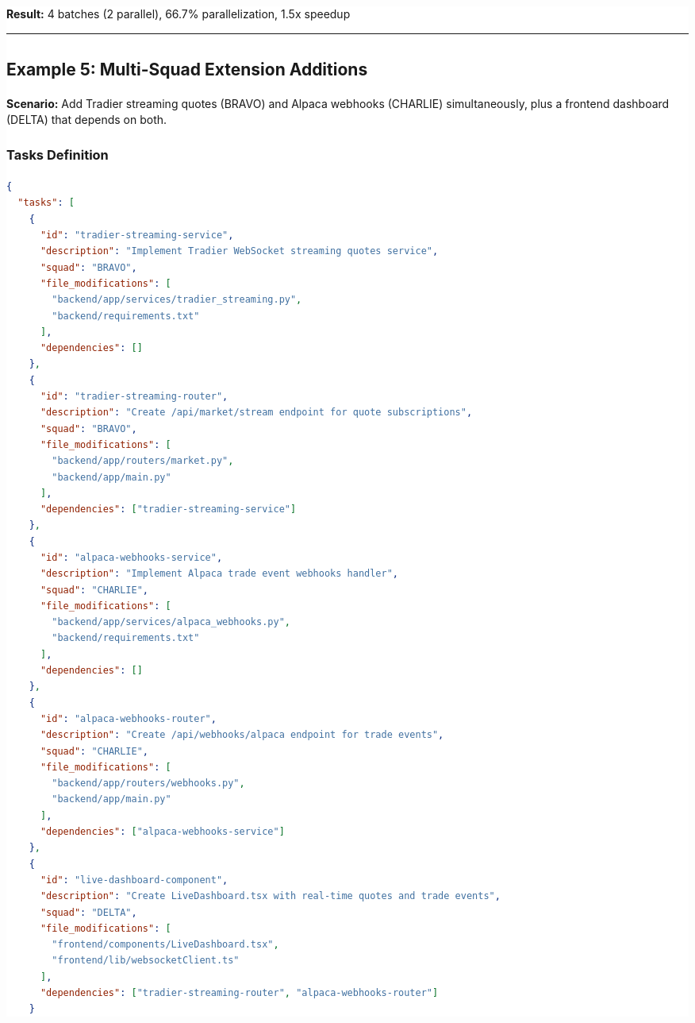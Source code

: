 **Result:** 4 batches (2 parallel), 66.7% parallelization, 1.5x speedup

---

## Example 5: Multi-Squad Extension Additions

**Scenario:** Add Tradier streaming quotes (BRAVO) and Alpaca webhooks (CHARLIE) simultaneously, plus a frontend dashboard (DELTA) that depends on both.

### Tasks Definition

```json
{
  "tasks": [
    {
      "id": "tradier-streaming-service",
      "description": "Implement Tradier WebSocket streaming quotes service",
      "squad": "BRAVO",
      "file_modifications": [
        "backend/app/services/tradier_streaming.py",
        "backend/requirements.txt"
      ],
      "dependencies": []
    },
    {
      "id": "tradier-streaming-router",
      "description": "Create /api/market/stream endpoint for quote subscriptions",
      "squad": "BRAVO",
      "file_modifications": [
        "backend/app/routers/market.py",
        "backend/app/main.py"
      ],
      "dependencies": ["tradier-streaming-service"]
    },
    {
      "id": "alpaca-webhooks-service",
      "description": "Implement Alpaca trade event webhooks handler",
      "squad": "CHARLIE",
      "file_modifications": [
        "backend/app/services/alpaca_webhooks.py",
        "backend/requirements.txt"
      ],
      "dependencies": []
    },
    {
      "id": "alpaca-webhooks-router",
      "description": "Create /api/webhooks/alpaca endpoint for trade events",
      "squad": "CHARLIE",
      "file_modifications": [
        "backend/app/routers/webhooks.py",
        "backend/app/main.py"
      ],
      "dependencies": ["alpaca-webhooks-service"]
    },
    {
      "id": "live-dashboard-component",
      "description": "Create LiveDashboard.tsx with real-time quotes and trade events",
      "squad": "DELTA",
      "file_modifications": [
        "frontend/components/LiveDashboard.tsx",
        "frontend/lib/websocketClient.ts"
      ],
      "dependencies": ["tradier-streaming-router", "alpaca-webhooks-router"]
    }
```